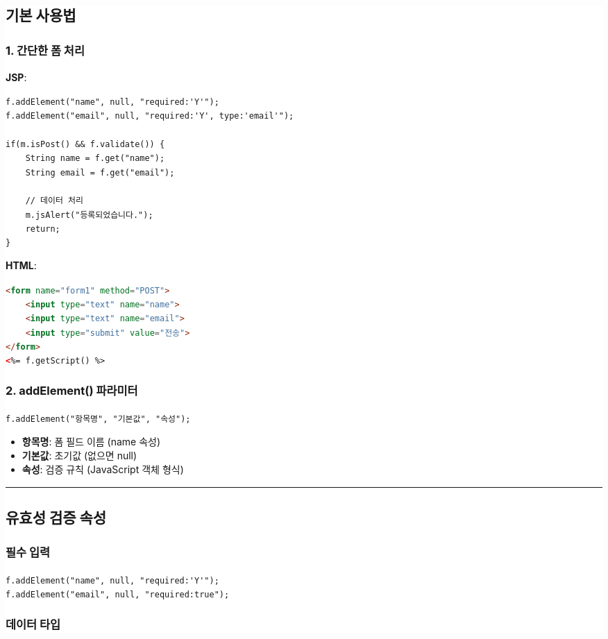 
## 기본 사용법

### 1. 간단한 폼 처리

**JSP**:
```jsp
f.addElement("name", null, "required:'Y'");
f.addElement("email", null, "required:'Y', type:'email'");

if(m.isPost() && f.validate()) {
    String name = f.get("name");
    String email = f.get("email");

    // 데이터 처리
    m.jsAlert("등록되었습니다.");
    return;
}
```

**HTML**:
```html
<form name="form1" method="POST">
    <input type="text" name="name">
    <input type="text" name="email">
    <input type="submit" value="전송">
</form>
<%= f.getScript() %>
```

### 2. addElement() 파라미터

```jsp
f.addElement("항목명", "기본값", "속성");
```

- **항목명**: 폼 필드 이름 (name 속성)
- **기본값**: 초기값 (없으면 null)
- **속성**: 검증 규칙 (JavaScript 객체 형식)

---

## 유효성 검증 속성

### 필수 입력

```jsp
f.addElement("name", null, "required:'Y'");
f.addElement("email", null, "required:true");
```

### 데이터 타입
